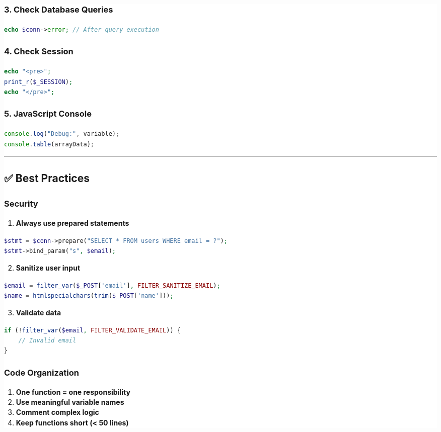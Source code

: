 ### 3. Check Database Queries

```php
echo $conn->error; // After query execution
```

### 4. Check Session

```php
echo "<pre>";
print_r($_SESSION);
echo "</pre>";
```

### 5. JavaScript Console

```javascript
console.log("Debug:", variable);
console.table(arrayData);
```

---

## ✅ Best Practices

### Security

1. **Always use prepared statements**

```php
$stmt = $conn->prepare("SELECT * FROM users WHERE email = ?");
$stmt->bind_param("s", $email);
```

2. **Sanitize user input**

```php
$email = filter_var($_POST['email'], FILTER_SANITIZE_EMAIL);
$name = htmlspecialchars(trim($_POST['name']));
```

3. **Validate data**

```php
if (!filter_var($email, FILTER_VALIDATE_EMAIL)) {
    // Invalid email
}
```

### Code Organization

1. **One function = one responsibility**
2. **Use meaningful variable names**
3. **Comment complex logic**
4. **Keep functions short (< 50 lines)**
